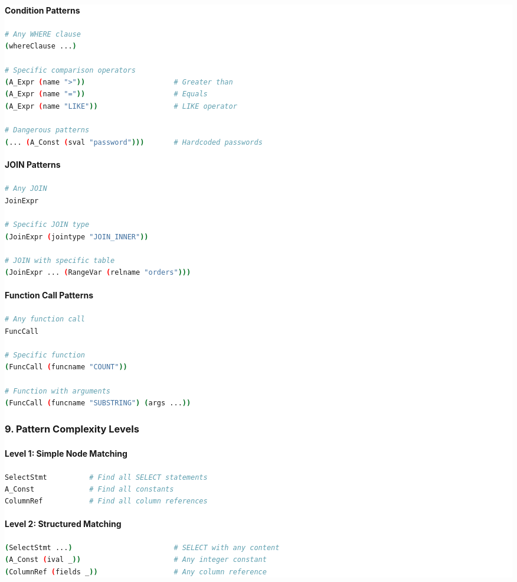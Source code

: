 #### **Condition Patterns**
```bash
# Any WHERE clause
(whereClause ...)

# Specific comparison operators
(A_Expr (name ">"))                     # Greater than
(A_Expr (name "="))                     # Equals
(A_Expr (name "LIKE"))                  # LIKE operator

# Dangerous patterns
(... (A_Const (sval "password")))       # Hardcoded passwords
```

#### **JOIN Patterns**
```bash
# Any JOIN
JoinExpr

# Specific JOIN type
(JoinExpr (jointype "JOIN_INNER"))

# JOIN with specific table
(JoinExpr ... (RangeVar (relname "orders")))
```

#### **Function Call Patterns**
```bash
# Any function call
FuncCall

# Specific function
(FuncCall (funcname "COUNT"))

# Function with arguments
(FuncCall (funcname "SUBSTRING") (args ...))
```

### **9. Pattern Complexity Levels**

#### **Level 1: Simple Node Matching**
```bash
SelectStmt          # Find all SELECT statements
A_Const             # Find all constants
ColumnRef           # Find all column references
```

#### **Level 2: Structured Matching**
```bash
(SelectStmt ...)                        # SELECT with any content
(A_Const (ival _))                      # Any integer constant
(ColumnRef (fields _))                  # Any column reference
```
